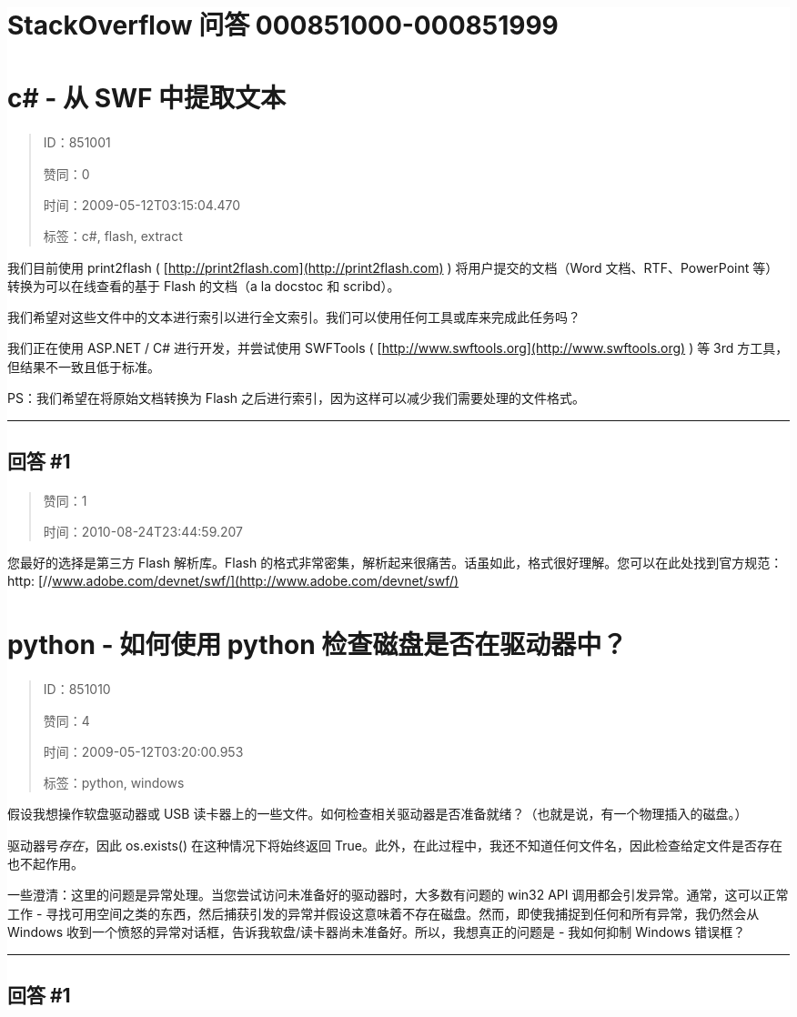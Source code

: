 # StackOverflow 问答 000851000-000851999

# c# - 从 SWF 中提取文本

> ID：851001
> 
> 赞同：0
> 
> 时间：2009-05-12T03:15:04.470
> 
> 标签：c#, flash, extract

我们目前使用 print2flash ( [http://print2flash.com](http://print2flash.com) ) 将用户提交的文档（Word 文档、RTF、PowerPoint 等）转换为可以在线查看的基于 Flash 的文档（a la docstoc 和 scribd）。

我们希望对这些文件中的文本进行索引以进行全文索引。我们可以使用任何工具或库来完成此任务吗？

我们正在使用 ASP.NET / C# 进行开发，并尝试使用 SWFTools ( [http://www.swftools.org](http://www.swftools.org) ) 等 3rd 方工具，但结果不一致且低于标准。

PS：我们希望在将原始文档转换为 Flash 之后进行索引，因为这样可以减少我们需要处理的文件格式。

* * *

## 回答 #1

> 赞同：1
> 
> 时间：2010-08-24T23:44:59.207

您最好的选择是第三方 Flash 解析库。Flash 的格式非常密集，解析起来很痛苦。话虽如此，格式很好理解。您可以在此处找到官方规范：http: [//www.adobe.com/devnet/swf/](http://www.adobe.com/devnet/swf/)

# python - 如何使用 python 检查磁盘是否在驱动器中？

> ID：851010
> 
> 赞同：4
> 
> 时间：2009-05-12T03:20:00.953
> 
> 标签：python, windows

假设我想操作软盘驱动器或 USB 读卡器上的一些文件。如何检查相关驱动器是否准备就绪？（也就是说，有一个物理插入的磁盘。）

驱动器号*存在*，因此 os.exists() 在这种情况下将始终返回 True。此外，在此过程中，我还不知道任何文件名，因此检查给定文件是否存在也不起作用。

一些澄清：这里的问题是异常处理。当您尝试访问未准备好的驱动器时，大多数有问题的 win32 API 调用都会引发异常。通常，这可以正常工作 - 寻找可用空间之类的东西，然后捕获引发的异常并假设这意味着不存在磁盘。然而，即使我捕捉到任何和所有异常，我仍然会从 Windows 收到一个愤怒的异常对话框，告诉我软盘/读卡器尚未准备好。所以，我想真正的问题是 - 我如何抑制 Windows 错误框？

* * *

## 回答 #1
